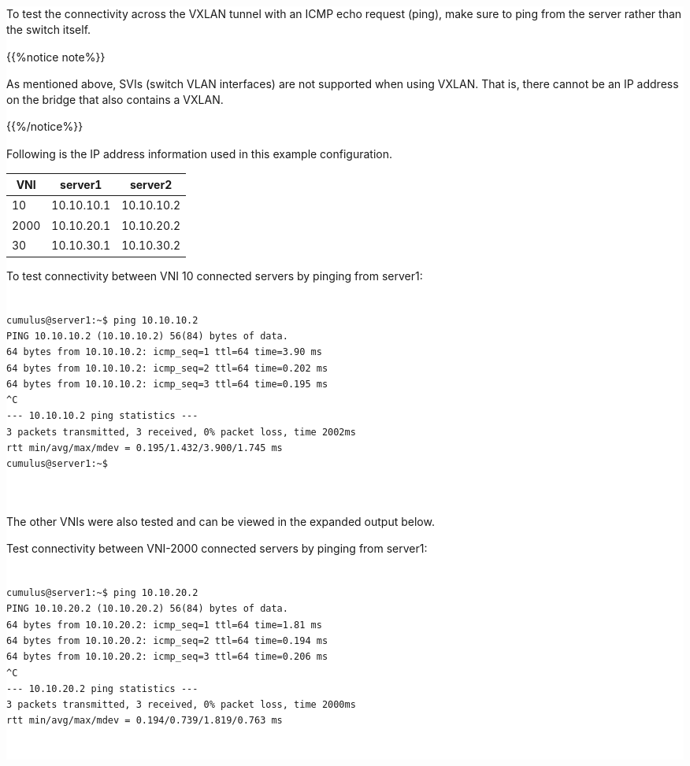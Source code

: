 To test the connectivity across the VXLAN tunnel with an ICMP echo
request (ping), make sure to ping from the server rather than the switch
itself.

{{%notice note%}}

As mentioned above, SVIs (switch VLAN interfaces) are not supported when
using VXLAN. That is, there cannot be an IP address on the bridge that
also contains a VXLAN.

{{%/notice%}}

Following is the IP address information used in this example
configuration.

| VNI  | server1    | server2    |
| ---- | ---------- | ---------- |
| 10   | 10.10.10.1 | 10.10.10.2 |
| 2000 | 10.10.20.1 | 10.10.20.2 |
| 30   | 10.10.30.1 | 10.10.30.2 |

To test connectivity between VNI 10 connected servers by pinging from
server1:

``` 
                   
cumulus@server1:~$ ping 10.10.10.2
PING 10.10.10.2 (10.10.10.2) 56(84) bytes of data.
64 bytes from 10.10.10.2: icmp_seq=1 ttl=64 time=3.90 ms
64 bytes from 10.10.10.2: icmp_seq=2 ttl=64 time=0.202 ms
64 bytes from 10.10.10.2: icmp_seq=3 ttl=64 time=0.195 ms
^C
--- 10.10.10.2 ping statistics ---
3 packets transmitted, 3 received, 0% packet loss, time 2002ms
rtt min/avg/max/mdev = 0.195/1.432/3.900/1.745 ms
cumulus@server1:~$
   
    
```

The other VNIs were also tested and can be viewed in the expanded output
below.

Test connectivity between VNI-2000 connected servers by pinging from
server1:

``` 
                   
cumulus@server1:~$ ping 10.10.20.2
PING 10.10.20.2 (10.10.20.2) 56(84) bytes of data.
64 bytes from 10.10.20.2: icmp_seq=1 ttl=64 time=1.81 ms
64 bytes from 10.10.20.2: icmp_seq=2 ttl=64 time=0.194 ms
64 bytes from 10.10.20.2: icmp_seq=3 ttl=64 time=0.206 ms
^C
--- 10.10.20.2 ping statistics ---
3 packets transmitted, 3 received, 0% packet loss, time 2000ms
rtt min/avg/max/mdev = 0.194/0.739/1.819/0.763 ms
   
    
```
